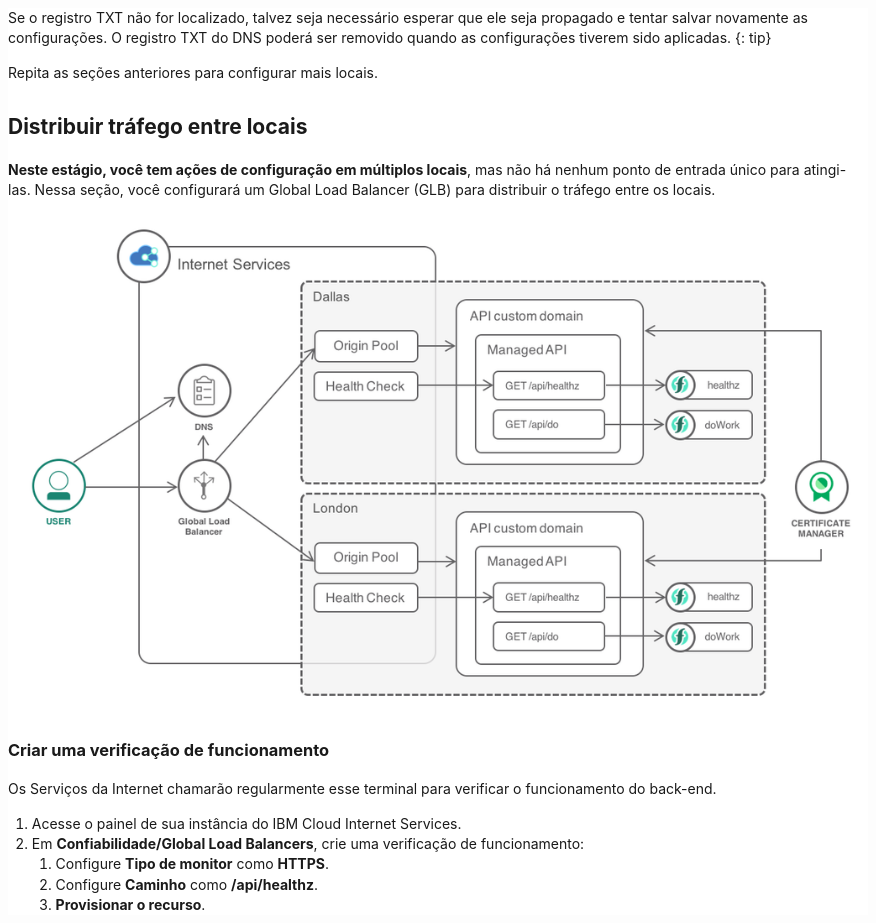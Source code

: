    Se o registro TXT não for localizado, talvez seja necessário esperar que ele seja propagado e tentar salvar novamente as configurações. O registro TXT do DNS poderá ser removido quando as configurações tiverem sido aplicadas.
   {: tip}

Repita as seções anteriores para configurar mais locais.

## Distribuir tráfego entre locais

**Neste estágio, você tem ações de configuração em múltiplos locais**, mas não há nenhum ponto de entrada único para atingi-las. Nessa seção, você configurará um Global Load Balancer (GLB) para distribuir o tráfego entre os locais.

<p style="text-align: center;">

  ![Arquitetura do global load balancer](images/solution44-multi-region-serverless/glb-architecture.png)
</p>

### Criar uma verificação de funcionamento

Os Serviços da Internet chamarão regularmente esse terminal para verificar o funcionamento do back-end.

1. Acesse o painel de sua instância do IBM Cloud Internet Services.
1. Em **Confiabilidade/Global Load Balancers**, crie uma verificação de funcionamento:
   1. Configure **Tipo de monitor** como **HTTPS**.
   1. Configure **Caminho** como **/api/healthz**.
   1. **Provisionar o recurso**.
